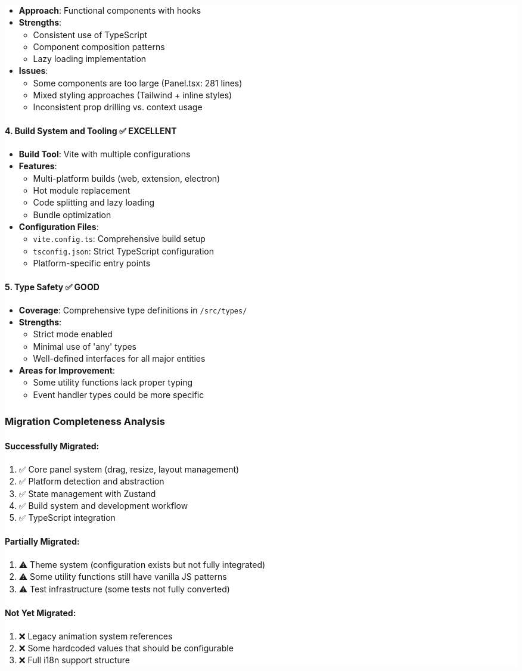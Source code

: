 - **Approach**: Functional components with hooks
- **Strengths**:
  - Consistent use of TypeScript
  - Component composition patterns
  - Lazy loading implementation
- **Issues**:
  - Some components are too large (Panel.tsx: 281 lines)
  - Mixed styling approaches (Tailwind + inline styles)
  - Inconsistent prop drilling vs. context usage

#### 4. **Build System and Tooling** ✅ EXCELLENT

- **Build Tool**: Vite with multiple configurations
- **Features**:
  - Multi-platform builds (web, extension, electron)
  - Hot module replacement
  - Code splitting and lazy loading
  - Bundle optimization
- **Configuration Files**:
  - `vite.config.ts`: Comprehensive build setup
  - `tsconfig.json`: Strict TypeScript configuration
  - Platform-specific entry points

#### 5. **Type Safety** ✅ GOOD

- **Coverage**: Comprehensive type definitions in `/src/types/`
- **Strengths**:
  - Strict mode enabled
  - Minimal use of 'any' types
  - Well-defined interfaces for all major entities
- **Areas for Improvement**:
  - Some utility functions lack proper typing
  - Event handler types could be more specific

### Migration Completeness Analysis

#### Successfully Migrated:

1. ✅ Core panel system (drag, resize, layout management)
2. ✅ Platform detection and abstraction
3. ✅ State management with Zustand
4. ✅ Build system and development workflow
5. ✅ TypeScript integration

#### Partially Migrated:

1. ⚠️ Theme system (configuration exists but not fully integrated)
2. ⚠️ Some utility functions still have vanilla JS patterns
3. ⚠️ Test infrastructure (some tests not fully converted)

#### Not Yet Migrated:

1. ❌ Legacy animation system references
2. ❌ Some hardcoded values that should be configurable
3. ❌ Full i18n support structure
